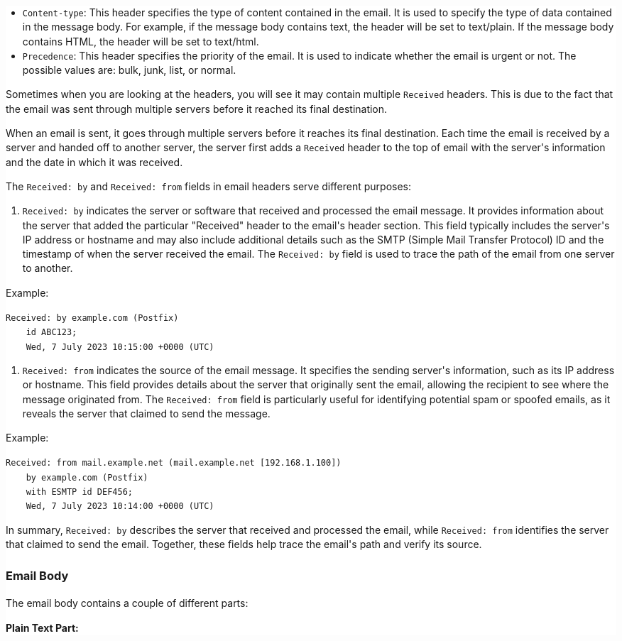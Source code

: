 - `Content-type`: This header specifies the type of content contained in the email. It is used to specify the type of data contained in the message body. For example, if the message body contains text, the header will be set to text/plain. If the message body contains HTML, the header will be set to text/html.
- `Precedence`: This header specifies the priority of the email. It is used to indicate whether the email is urgent or not. The possible values are: bulk, junk, list, or normal.

Sometimes when you are looking at the headers, you will see it may contain multiple `Received` headers. This is due to the fact that the email was sent through multiple servers before it reached its final destination. 

When an email is sent, it goes through multiple servers before it reaches its final destination. Each time the email is received by a server and handed off to another server, the server first adds a `Received` header to the top of email with the server's information and the date in which it was received.

The `Received: by` and `Received: from` fields in email headers serve different purposes:

1. `Received: by` indicates the server or software that received and processed the email message. It provides information about the server that added the particular "Received" header to the email's header section. This field typically includes the server's IP address or hostname and may also include additional details such as the SMTP (Simple Mail Transfer Protocol) ID and the timestamp of when the server received the email. The `Received: by` field is used to trace the path of the email from one server to another.

Example:
```
Received: by example.com (Postfix) 
    id ABC123; 
    Wed, 7 July 2023 10:15:00 +0000 (UTC)
```

1. `Received: from` indicates the source of the email message. It specifies the sending server's information, such as its IP address or hostname. This field provides details about the server that originally sent the email, allowing the recipient to see where the message originated from. The `Received: from` field is particularly useful for identifying potential spam or spoofed emails, as it reveals the server that claimed to send the message.

Example:
```
Received: from mail.example.net (mail.example.net [192.168.1.100])
    by example.com (Postfix) 
    with ESMTP id DEF456;
    Wed, 7 July 2023 10:14:00 +0000 (UTC)
```

In summary, `Received: by` describes the server that received and processed the email, while `Received: from` identifies the server that claimed to send the email. Together, these fields help trace the email's path and verify its source.


### Email Body

The email body contains a couple of different parts:

**Plain Text Part:**
